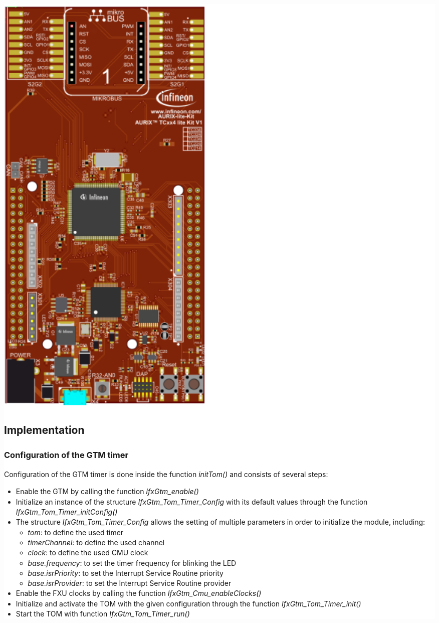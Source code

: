 <img src="./Images/TC334_LITE_KIT_Top_View.png" width="400" /> 

## Implementation

### Configuration of the GTM timer
Configuration of the GTM timer is done inside the function *initTom()* and consists of several steps:
- Enable the GTM by calling the function *IfxGtm_enable()*
- Initialize an instance of the structure *IfxGtm_Tom_Timer_Config* with its default values through the function *IfxGtm_Tom_Timer_initConfig()*
- The structure *IfxGtm_Tom_Timer_Config* allows the setting of multiple parameters in order to initialize the module, including:
  - *tom*: to define the used timer 
  - *timerChannel*: to define the used channel 
  - *clock*: to define the used CMU clock 
  - *base.frequency*: to set the timer frequency for blinking the LED
  - *base.isrPriority*: to set the Interrupt Service Routine priority
  - *base.isrProvider*: to set the Interrupt Service Routine provider
- Enable the FXU clocks by calling the function *IfxGtm_Cmu_enableClocks()*
- Initialize and activate the TOM with the given configuration through the function *IfxGtm_Tom_Timer_init()*
- Start the TOM with function *IfxGtm_Tom_Timer_run()*

